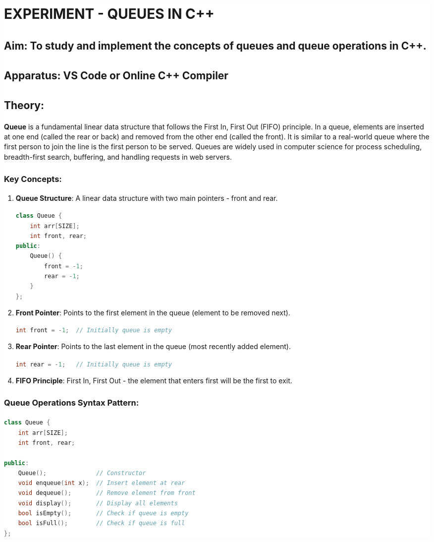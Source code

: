 # EXPERIMENT - QUEUES IN C++

## Aim: To study and implement the concepts of queues and queue operations in C++.

## Apparatus: VS Code or Online C++ Compiler

## Theory:

**Queue** is a fundamental linear data structure that follows the First In, First Out (FIFO) principle. In a queue, elements are inserted at one end (called the rear or back) and removed from the other end (called the front). It is similar to a real-world queue where the first person to join the line is the first person to be served. Queues are widely used in computer science for process scheduling, breadth-first search, buffering, and handling requests in web servers.

### Key Concepts:

1. **Queue Structure**: A linear data structure with two main pointers - front and rear.
   ```cpp
   class Queue {
       int arr[SIZE];
       int front, rear;
   public:
       Queue() {
           front = -1;
           rear = -1;
       }
   };
   ```

2. **Front Pointer**: Points to the first element in the queue (element to be removed next).
   ```cpp
   int front = -1;  // Initially queue is empty
   ```

3. **Rear Pointer**: Points to the last element in the queue (most recently added element).
   ```cpp
   int rear = -1;   // Initially queue is empty
   ```

4. **FIFO Principle**: First In, First Out - the element that enters first will be the first to exit.

### Queue Operations Syntax Pattern:

```cpp
class Queue {
    int arr[SIZE];
    int front, rear;
    
public:
    Queue();              // Constructor
    void enqueue(int x);  // Insert element at rear
    void dequeue();       // Remove element from front
    void display();       // Display all elements
    bool isEmpty();       // Check if queue is empty
    bool isFull();        // Check if queue is full
};
```
